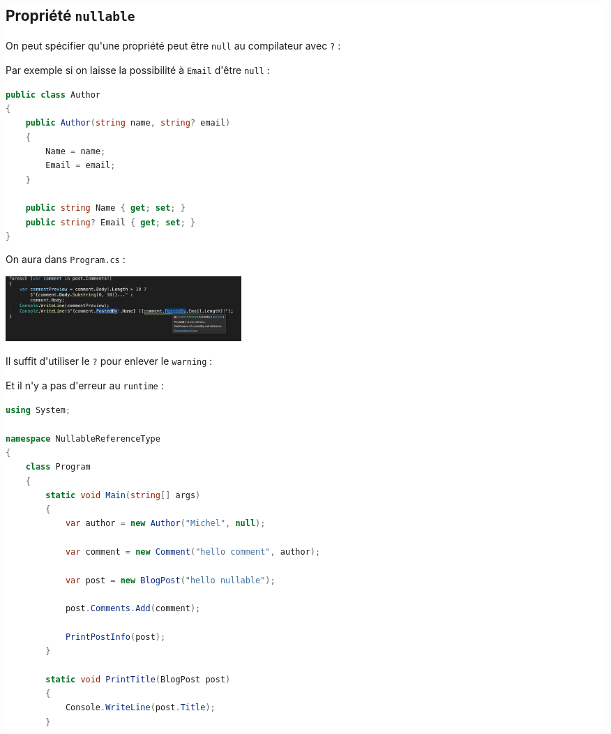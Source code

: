 

## Propriété `nullable`

On peut spécifier qu'une propriété peut être `null` au compilateur avec `?` :

Par exemple si on laisse la possibilité à `Email` d'être `null` :

```cs
public class Author
{
    public Author(string name, string? email)
    {
        Name = name;
        Email = email;
    }

    public string Name { get; set; }
    public string? Email { get; set; }
}
```

On aura dans `Program.cs` :

<img src="assets/Screenshot 2020-08-11 at 11.36.42.png" alt="Screenshot 2020-08-11 at 11.36.42" style="zoom:33%;" />

Il suffit d'utiliser le `?` pour enlever le `warning` :

Et il n'y a pas d'erreur au `runtime` :

```cs
using System;

namespace NullableReferenceType
{
    class Program
    {
        static void Main(string[] args)
        {
            var author = new Author("Michel", null);

            var comment = new Comment("hello comment", author);

            var post = new BlogPost("hello nullable");

            post.Comments.Add(comment);

            PrintPostInfo(post);
        }

        static void PrintTitle(BlogPost post)
        {
            Console.WriteLine(post.Title);
        }

```
